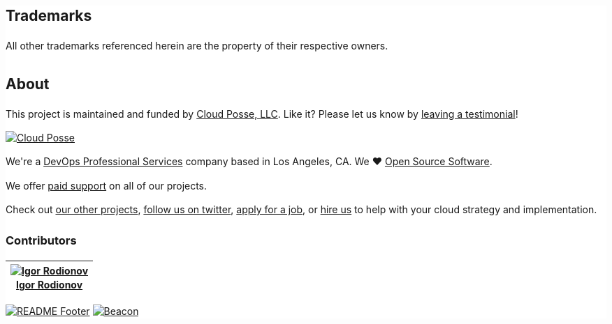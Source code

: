 







## Trademarks

All other trademarks referenced herein are the property of their respective owners.

## About

This project is maintained and funded by [Cloud Posse, LLC][website]. Like it? Please let us know by [leaving a testimonial][testimonial]!

[![Cloud Posse][logo]][website]

We're a [DevOps Professional Services][hire] company based in Los Angeles, CA. We ❤️  [Open Source Software][we_love_open_source].

We offer [paid support][commercial_support] on all of our projects.

Check out [our other projects][github], [follow us on twitter][twitter], [apply for a job][jobs], or [hire us][hire] to help with your cloud strategy and implementation.



### Contributors


|  [![Igor Rodionov][goruha_avatar]][goruha_homepage]<br/>[Igor Rodionov][goruha_homepage] |
|---|


  [goruha_homepage]: https://github.com/goruha
  [goruha_avatar]: https://img.cloudposse.com/150x150/https://github.com/goruha.png

[![README Footer][readme_footer_img]][readme_footer_link]
[![Beacon][beacon]][website]

  [logo]: https://cloudposse.com/logo-300x69.svg
  [docs]: https://cpco.io/docs?utm_source=github&utm_medium=readme&utm_campaign=cloudposse/github-action-matrix-outputs-read&utm_content=docs
  [website]: https://cpco.io/homepage?utm_source=github&utm_medium=readme&utm_campaign=cloudposse/github-action-matrix-outputs-read&utm_content=website
  [github]: https://cpco.io/github?utm_source=github&utm_medium=readme&utm_campaign=cloudposse/github-action-matrix-outputs-read&utm_content=github
  [jobs]: https://cpco.io/jobs?utm_source=github&utm_medium=readme&utm_campaign=cloudposse/github-action-matrix-outputs-read&utm_content=jobs
  [hire]: https://cpco.io/hire?utm_source=github&utm_medium=readme&utm_campaign=cloudposse/github-action-matrix-outputs-read&utm_content=hire
  [slack]: https://cpco.io/slack?utm_source=github&utm_medium=readme&utm_campaign=cloudposse/github-action-matrix-outputs-read&utm_content=slack
  [linkedin]: https://cpco.io/linkedin?utm_source=github&utm_medium=readme&utm_campaign=cloudposse/github-action-matrix-outputs-read&utm_content=linkedin
  [twitter]: https://cpco.io/twitter?utm_source=github&utm_medium=readme&utm_campaign=cloudposse/github-action-matrix-outputs-read&utm_content=twitter
  [testimonial]: https://cpco.io/leave-testimonial?utm_source=github&utm_medium=readme&utm_campaign=cloudposse/github-action-matrix-outputs-read&utm_content=testimonial
  [office_hours]: https://cloudposse.com/office-hours?utm_source=github&utm_medium=readme&utm_campaign=cloudposse/github-action-matrix-outputs-read&utm_content=office_hours
  [newsletter]: https://cpco.io/newsletter?utm_source=github&utm_medium=readme&utm_campaign=cloudposse/github-action-matrix-outputs-read&utm_content=newsletter
  [discourse]: https://ask.sweetops.com/?utm_source=github&utm_medium=readme&utm_campaign=cloudposse/github-action-matrix-outputs-read&utm_content=discourse
  [email]: https://cpco.io/email?utm_source=github&utm_medium=readme&utm_campaign=cloudposse/github-action-matrix-outputs-read&utm_content=email
  [commercial_support]: https://cpco.io/commercial-support?utm_source=github&utm_medium=readme&utm_campaign=cloudposse/github-action-matrix-outputs-read&utm_content=commercial_support
  [we_love_open_source]: https://cpco.io/we-love-open-source?utm_source=github&utm_medium=readme&utm_campaign=cloudposse/github-action-matrix-outputs-read&utm_content=we_love_open_source
  [terraform_modules]: https://cpco.io/terraform-modules?utm_source=github&utm_medium=readme&utm_campaign=cloudposse/github-action-matrix-outputs-read&utm_content=terraform_modules
  [readme_header_img]: https://cloudposse.com/readme/header/img
  [readme_header_link]: https://cloudposse.com/readme/header/link?utm_source=github&utm_medium=readme&utm_campaign=cloudposse/github-action-matrix-outputs-read&utm_content=readme_header_link
  [readme_footer_img]: https://cloudposse.com/readme/footer/img
  [readme_footer_link]: https://cloudposse.com/readme/footer/link?utm_source=github&utm_medium=readme&utm_campaign=cloudposse/github-action-matrix-outputs-read&utm_content=readme_footer_link
  [readme_commercial_support_img]: https://cloudposse.com/readme/commercial-support/img
  [readme_commercial_support_link]: https://cloudposse.com/readme/commercial-support/link?utm_source=github&utm_medium=readme&utm_campaign=cloudposse/github-action-matrix-outputs-read&utm_content=readme_commercial_support_link
  [share_twitter]: https://twitter.com/intent/tweet/?text=github-action-matrix-outputs-read&url=https://github.com/cloudposse/github-action-matrix-outputs-read
  [share_linkedin]: https://www.linkedin.com/shareArticle?mini=true&title=github-action-matrix-outputs-read&url=https://github.com/cloudposse/github-action-matrix-outputs-read
  [share_reddit]: https://reddit.com/submit/?url=https://github.com/cloudposse/github-action-matrix-outputs-read
  [share_facebook]: https://facebook.com/sharer/sharer.php?u=https://github.com/cloudposse/github-action-matrix-outputs-read
  [share_googleplus]: https://plus.google.com/share?url=https://github.com/cloudposse/github-action-matrix-outputs-read
  [share_email]: mailto:?subject=github-action-matrix-outputs-read&body=https://github.com/cloudposse/github-action-matrix-outputs-read
  [beacon]: https://ga-beacon.cloudposse.com/UA-76589703-4/cloudposse/github-action-matrix-outputs-read?pixel&cs=github&cm=readme&an=github-action-matrix-outputs-read

